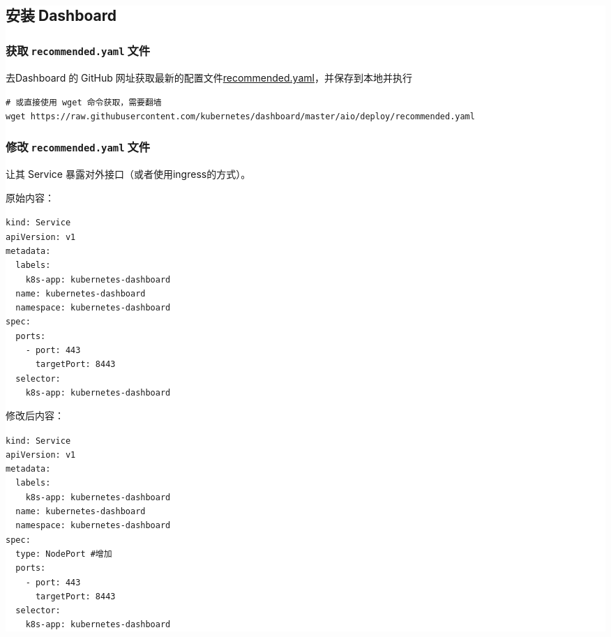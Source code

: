 ```
```

## 安装 Dashboard

### 获取 `recommended.yaml` 文件

去Dashboard 的 GitHub 网址获取最新的配置文件[recommended.yaml](https://github.com/kubernetes/dashboard/blob/master/aio/deploy/recommended.yaml)，并保存到本地并执行

```
# 或直接使用 wget 命令获取，需要翻墙
wget https://raw.githubusercontent.com/kubernetes/dashboard/master/aio/deploy/recommended.yaml
```

### 修改 `recommended.yaml` 文件

让其 Service 暴露对外接口（或者使用ingress的方式）。

原始内容：

```
kind: Service
apiVersion: v1
metadata:
  labels:
    k8s-app: kubernetes-dashboard
  name: kubernetes-dashboard
  namespace: kubernetes-dashboard
spec:
  ports:
    - port: 443
      targetPort: 8443
  selector:
    k8s-app: kubernetes-dashboard
```

修改后内容：

```
kind: Service
apiVersion: v1
metadata:
  labels:
    k8s-app: kubernetes-dashboard
  name: kubernetes-dashboard
  namespace: kubernetes-dashboard
spec:
  type: NodePort #增加
  ports:
    - port: 443
      targetPort: 8443
  selector:
    k8s-app: kubernetes-dashboard
```
